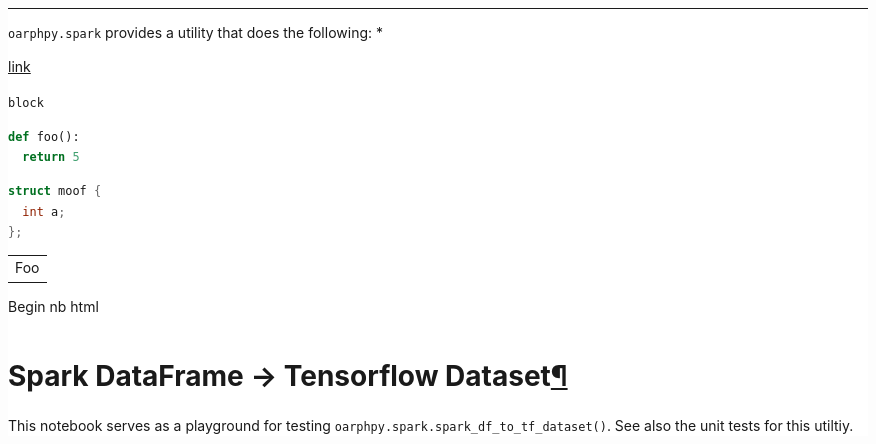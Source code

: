 



---------















<script src="http://gist-it.appspot.com/https://github.com/apache/spark/blob/a131031f95dbd426516b88e1dac38965351eb501/python/pyspark/sql/utils.py?slice=24:35" />


GitHub:
<script src="https://gist.github.com/pwais/b744be6b3e8290377ab882a753d5d552.js"></script>

`oarphpy.spark` provides a utility that does the following:
 * 



[link](test2.md)

```
block
```

```python
def foo():
  return 5
```

```c++
struct moof {
  int a;
};
```

<table>
    <tr>
        <td>Foo</td>
    </tr>
</table>


Begin nb html



  <div tabindex="-1" id="notebook" class="border-box-sizing" width="768px">
    <div class="container" id="notebook-container">

<div class="cell border-box-sizing text_cell rendered"><div class="prompt input_prompt">
</div><div class="inner_cell">
<div class="text_cell_render border-box-sizing rendered_html">
<h1 id="Spark-DataFrame--&gt;-Tensorflow-Dataset">Spark DataFrame -&gt; Tensorflow Dataset<a class="anchor-link" href="#Spark-DataFrame--&gt;-Tensorflow-Dataset">&#182;</a></h1><p>This notebook serves as a playground for testing <code>oarphpy.spark.spark_df_to_tf_dataset()</code>.  See also the unit tests for this utiltiy.</p>
